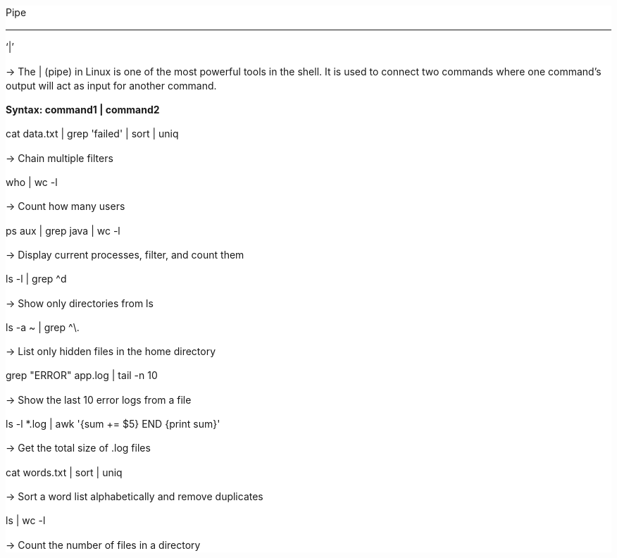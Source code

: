 
Pipe



------------------------------------------------



‘|’ 

-> The | (pipe) in Linux is one of the most powerful tools in the shell.  It is used to connect two commands where one command’s output will act as input for another command.



**Syntax: command1 | command2** 



cat data.txt | grep 'failed' | sort | uniq

-> Chain multiple filters



who | wc -l

-> Count how many users



ps aux | grep java | wc -l

-> Display current processes, filter, and count them



ls -l | grep ^d

-> Show only directories from ls



ls -a ~ | grep ^\\.

-> List only hidden files in the home directory



grep "ERROR" app.log | tail -n 10

-> Show the last 10 error logs from a file



ls -l \*.log | awk '{sum += $5} END {print sum}'

-> Get the total size of .log files



cat words.txt | sort | uniq

-> Sort a word list alphabetically and remove duplicates



ls | wc -l

-> Count the number of files in a directory
